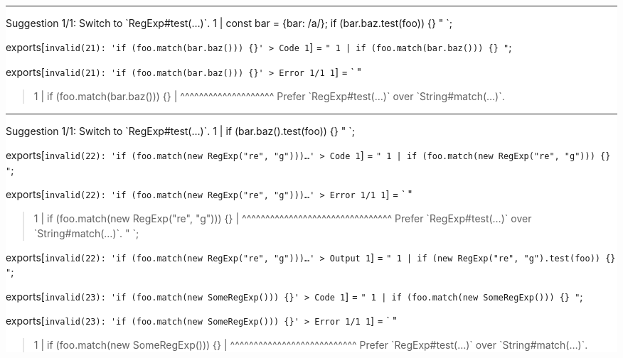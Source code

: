 --------------------------------------------------------------------------------
Suggestion 1/1: Switch to \`RegExp#test(…)\`.
  1 | const bar = {bar: /a/}; if (bar.baz.test(foo)) {}
"
`;

exports[`invalid(21): 'if (foo.match(bar.baz())) {}' > Code 1`] = `
"
  1 | if (foo.match(bar.baz())) {}
"
`;

exports[`invalid(21): 'if (foo.match(bar.baz())) {}' > Error 1/1 1`] = `
"
> 1 | if (foo.match(bar.baz())) {}
    |     ^^^^^^^^^^^^^^^^^^^^ Prefer \`RegExp#test(…)\` over \`String#match(…)\`.

--------------------------------------------------------------------------------
Suggestion 1/1: Switch to \`RegExp#test(…)\`.
  1 | if (bar.baz().test(foo)) {}
"
`;

exports[`invalid(22): 'if (foo.match(new RegExp("re", "g")))…' > Code 1`] = `
"
  1 | if (foo.match(new RegExp("re", "g"))) {}
"
`;

exports[`invalid(22): 'if (foo.match(new RegExp("re", "g")))…' > Error 1/1 1`] = `
"
> 1 | if (foo.match(new RegExp("re", "g"))) {}
    |     ^^^^^^^^^^^^^^^^^^^^^^^^^^^^^^^^ Prefer \`RegExp#test(…)\` over \`String#match(…)\`.
"
`;

exports[`invalid(22): 'if (foo.match(new RegExp("re", "g")))…' > Output 1`] = `
"
  1 | if (new RegExp("re", "g").test(foo)) {}
"
`;

exports[`invalid(23): 'if (foo.match(new SomeRegExp())) {}' > Code 1`] = `
"
  1 | if (foo.match(new SomeRegExp())) {}
"
`;

exports[`invalid(23): 'if (foo.match(new SomeRegExp())) {}' > Error 1/1 1`] = `
"
> 1 | if (foo.match(new SomeRegExp())) {}
    |     ^^^^^^^^^^^^^^^^^^^^^^^^^^^ Prefer \`RegExp#test(…)\` over \`String#match(…)\`.
